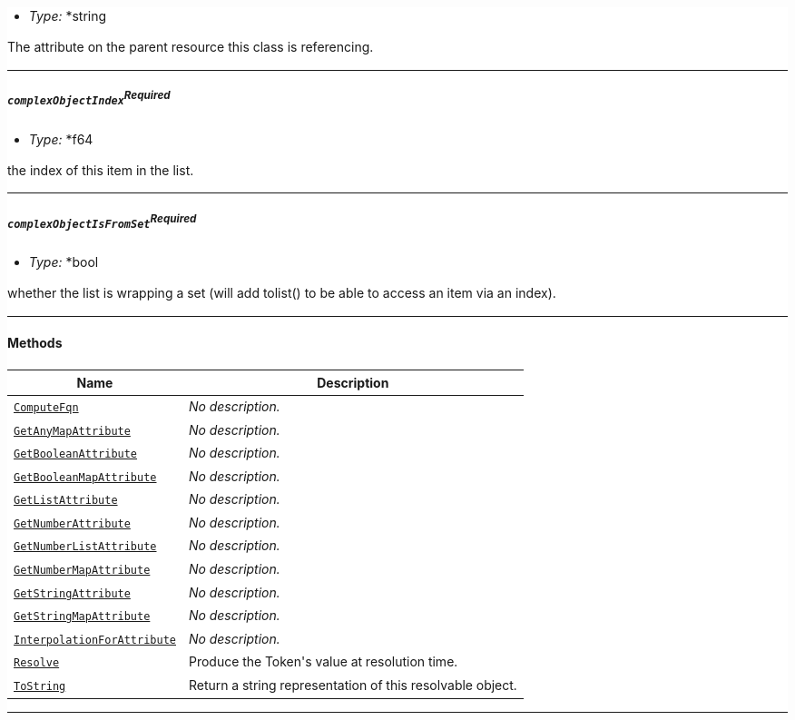 - *Type:* *string

The attribute on the parent resource this class is referencing.

---

##### `complexObjectIndex`<sup>Required</sup> <a name="complexObjectIndex" id="rhizo-co-terraform-provider-oci.databaseMigrationJob.DatabaseMigrationJobParameterFileVersionsOutputReference.Initializer.parameter.complexObjectIndex"></a>

- *Type:* *f64

the index of this item in the list.

---

##### `complexObjectIsFromSet`<sup>Required</sup> <a name="complexObjectIsFromSet" id="rhizo-co-terraform-provider-oci.databaseMigrationJob.DatabaseMigrationJobParameterFileVersionsOutputReference.Initializer.parameter.complexObjectIsFromSet"></a>

- *Type:* *bool

whether the list is wrapping a set (will add tolist() to be able to access an item via an index).

---

#### Methods <a name="Methods" id="Methods"></a>

| **Name** | **Description** |
| --- | --- |
| <code><a href="#rhizo-co-terraform-provider-oci.databaseMigrationJob.DatabaseMigrationJobParameterFileVersionsOutputReference.computeFqn">ComputeFqn</a></code> | *No description.* |
| <code><a href="#rhizo-co-terraform-provider-oci.databaseMigrationJob.DatabaseMigrationJobParameterFileVersionsOutputReference.getAnyMapAttribute">GetAnyMapAttribute</a></code> | *No description.* |
| <code><a href="#rhizo-co-terraform-provider-oci.databaseMigrationJob.DatabaseMigrationJobParameterFileVersionsOutputReference.getBooleanAttribute">GetBooleanAttribute</a></code> | *No description.* |
| <code><a href="#rhizo-co-terraform-provider-oci.databaseMigrationJob.DatabaseMigrationJobParameterFileVersionsOutputReference.getBooleanMapAttribute">GetBooleanMapAttribute</a></code> | *No description.* |
| <code><a href="#rhizo-co-terraform-provider-oci.databaseMigrationJob.DatabaseMigrationJobParameterFileVersionsOutputReference.getListAttribute">GetListAttribute</a></code> | *No description.* |
| <code><a href="#rhizo-co-terraform-provider-oci.databaseMigrationJob.DatabaseMigrationJobParameterFileVersionsOutputReference.getNumberAttribute">GetNumberAttribute</a></code> | *No description.* |
| <code><a href="#rhizo-co-terraform-provider-oci.databaseMigrationJob.DatabaseMigrationJobParameterFileVersionsOutputReference.getNumberListAttribute">GetNumberListAttribute</a></code> | *No description.* |
| <code><a href="#rhizo-co-terraform-provider-oci.databaseMigrationJob.DatabaseMigrationJobParameterFileVersionsOutputReference.getNumberMapAttribute">GetNumberMapAttribute</a></code> | *No description.* |
| <code><a href="#rhizo-co-terraform-provider-oci.databaseMigrationJob.DatabaseMigrationJobParameterFileVersionsOutputReference.getStringAttribute">GetStringAttribute</a></code> | *No description.* |
| <code><a href="#rhizo-co-terraform-provider-oci.databaseMigrationJob.DatabaseMigrationJobParameterFileVersionsOutputReference.getStringMapAttribute">GetStringMapAttribute</a></code> | *No description.* |
| <code><a href="#rhizo-co-terraform-provider-oci.databaseMigrationJob.DatabaseMigrationJobParameterFileVersionsOutputReference.interpolationForAttribute">InterpolationForAttribute</a></code> | *No description.* |
| <code><a href="#rhizo-co-terraform-provider-oci.databaseMigrationJob.DatabaseMigrationJobParameterFileVersionsOutputReference.resolve">Resolve</a></code> | Produce the Token's value at resolution time. |
| <code><a href="#rhizo-co-terraform-provider-oci.databaseMigrationJob.DatabaseMigrationJobParameterFileVersionsOutputReference.toString">ToString</a></code> | Return a string representation of this resolvable object. |

---